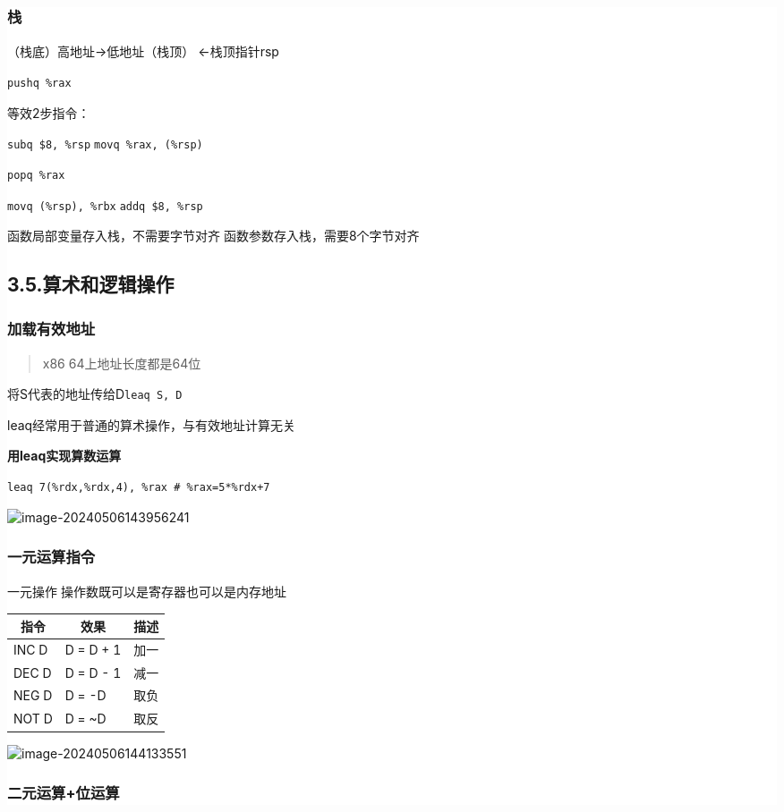 ### 栈

（栈底）高地址->低地址（栈顶）  <-栈顶指针rsp

`pushq %rax`

等效2步指令：

`subq $8, %rsp`
`movq %rax, (%rsp)`

`popq %rax`

`movq (%rsp), %rbx`
`addq $8, %rsp`

函数局部变量存入栈，不需要字节对齐
函数参数存入栈，需要8个字节对齐

## 3.5.算术和逻辑操作

### 加载有效地址

> x86 64上地址长度都是64位

 将S代表的地址传给D`leaq S, D`

leaq经常用于普通的算术操作，与有效地址计算无关

**用leaq实现算数运算**

```
leaq 7(%rdx,%rdx,4), %rax # %rax=5*%rdx+7
```



![image-20240506143956241](images/image-20240506143956241.png)

### 一元运算指令

一元操作
操作数既可以是寄存器也可以是内存地址

| 指令  | 效果      | 描述 |
| ----- | --------- | ---- |
| INC D | D = D + 1 | 加一 |
| DEC D | D = D - 1 | 减一 |
| NEG D | D = -D    | 取负 |
| NOT D | D = ~D    | 取反 |

![image-20240506144133551](images/image-20240506144133551.png)

### 二元运算+位运算

